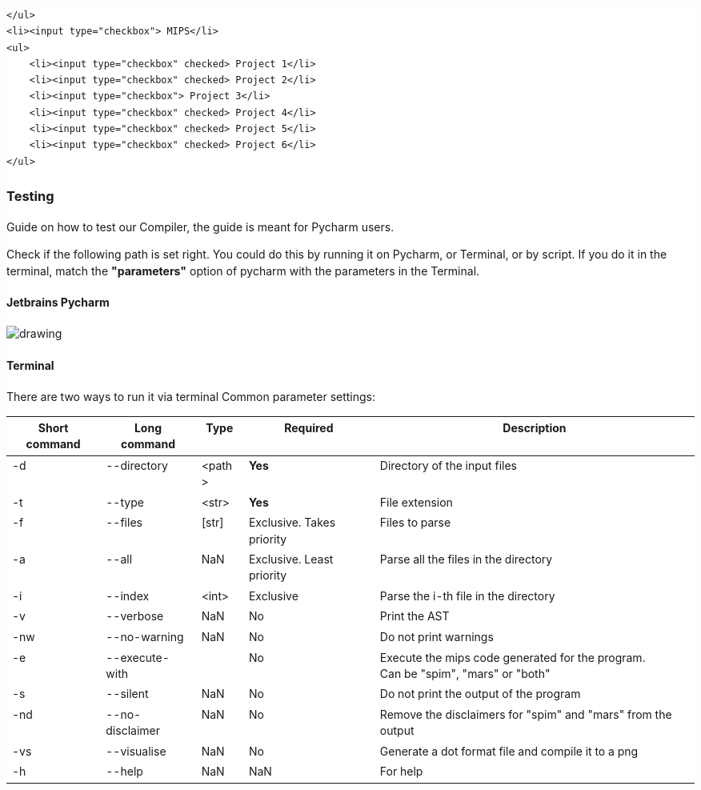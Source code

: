     </ul>
    <li><input type="checkbox"> MIPS</li>
    <ul>
        <li><input type="checkbox" checked> Project 1</li>
        <li><input type="checkbox" checked> Project 2</li>
        <li><input type="checkbox"> Project 3</li>
        <li><input type="checkbox" checked> Project 4</li>
        <li><input type="checkbox" checked> Project 5</li>
        <li><input type="checkbox" checked> Project 6</li>
    </ul>
</ul>

<a name="Testing"></a>

### Testing

Guide on how to test our Compiler, the guide is meant for Pycharm users.

Check if the following path is set right. You could do this by running it on Pycharm, or Terminal, or by script.
If you do it in the terminal, match the **"parameters"** option of pycharm with the parameters in the Terminal.

#### Jetbrains Pycharm

<img src="Pictures/config.png" alt="drawing" style="width:600px;"></img>

#### Terminal

There are two ways to run it via terminal
Common parameter settings:

| Short command | Long command    | Type    | Required                  | Description                                                                           |
|---------------|-----------------|---------|---------------------------|---------------------------------------------------------------------------------------|
| -d            | --directory     | <path\> | **Yes**                   | Directory of the input files                                                          |
| -t            | --type          | <str\>  | **Yes**                   | File extension                                                                        |
| -f            | --files         | [str]   | Exclusive. Takes priority | Files to parse                                                                        |
| -a            | --all           | NaN     | Exclusive. Least priority | Parse all the files in the directory                                                  |
| -i            | --index         | <int\>  | Exclusive                 | Parse the i-th file in the directory                                                  |
| -v            | --verbose       | NaN     | No                        | Print the AST                                                                         |
| -nw           | --no-warning    | NaN     | No                        | Do not print warnings                                                                 |
| -e            | --execute-with  | <str/>  | No                        | Execute the mips code generated for the program.<br/> Can be "spim", "mars" or "both" |
| -s            | --silent        | NaN     | No                        | Do not print the output of the program                                                |
| -nd           | --no-disclaimer | NaN     | No                        | Remove the disclaimers for "spim" and "mars" from the output                          |
| -vs           | --visualise     | NaN     | No                        | Generate a dot format file and compile it to a png                                    |
| -h            | --help          | NaN     | NaN                       | For help                                                                              |


[//]: # (##### Script)
[//]: # (> **Warning** The LLVM class function _**execute&#40;&#41;**_ does not work on windows. Disable it when testing on windows.)
[//]: # ()
[//]: # (> How to disable?)
[//]: # (> > comment on line 36 on run.py)